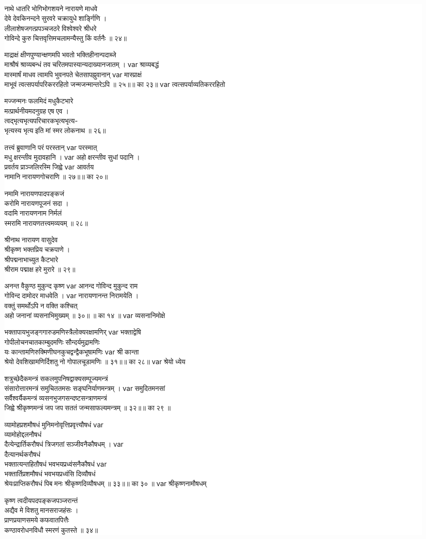 नाथे धातरि भोगिभोगशयने नारायणे माधवे  
देवे देवकिनन्दने सुरवरे चक्रायुधे शार्ङ्गिणि ।  
लीलाशेषजगत्प्रपञ्चजठरे विश्वेश्वरे श्रीधरे  
गोविन्दे कुरु चित्तवृत्तिमचलामन्यैस्तु किं वर्तनैः ॥ २४॥  
  
माद्राक्षं क्षीणपुण्यान्क्षणमपि भवतो भक्तिहीनान्पदाब्जे  
माश्रौषं श्राव्यबन्धं तव चरितमपास्यान्यदाख्यानजातम् ।   var  श्राव्यबद्धं  
मास्मार्षं माधव त्वामपि भुवनपते चेतसापह्नुवानान्    var  मास्प्राक्षं  
माभूवं त्वत्सपर्यापरिकररहितो जन्मजन्मान्तरेऽपि ॥ २५॥॥ का २३॥   var  त्वत्सपर्याव्यतिकररहितो  
  
मज्जन्मनः फलमिदं मधुकैटभारे  
मत्प्रार्थनीयमदनुग्रह एष एव ।  
त्वद्भृत्यभृत्यपरिचारकभृत्यभृत्य-  
भृत्यस्य भृत्य इति मां स्मर लोकनाथ ॥ २६॥  
  
तत्त्वं ब्रुवाणानि परं परस्तान्   var  परस्मात्  
मधु क्षरन्तीव मुदावहानि ।   var  अहो क्षरन्तीव सुधां पदानि ।  
प्रवर्तय प्राञ्जलिरस्मि जिह्वे   var  आवर्तय  
नामानि नारायणगोचराणि ॥ २७॥॥ का २०॥  
  
नमामि नारायणपादपङ्कजं  
करोमि नारायणपूजनं सदा ।  
वदामि नारायणनाम निर्मलं  
स्मरामि नारायणतत्त्वमव्ययम् ॥ २८॥  
  
श्रीनाथ नारायण वासुदेव  
श्रीकृष्ण भक्तप्रिय चक्रपाणे ।  
श्रीपद्मनाभाच्युत कैटभारे  
श्रीराम पद्माक्ष हरे मुरारे ॥ २९॥  
  
अनन्त वैकुण्ठ मुकुन्द कृष्ण   var  आनन्द गोविन्द मुकुन्द राम   
गोविन्द दामोदर माधवेति ।   var  नारायणानन्त निरामयेति ।  
वक्तुं समर्थोऽपि न वक्ति कश्चित्  
अहो जनानां व्यसनाभिमुख्यम् ॥ ३०॥  ॥ का १४ ॥  var  व्यसनानिमोक्षे  
  
भक्तापायभुजङ्गगारुडमणिस्त्रैलोक्यरक्षामणिर्    var  भक्ताद्वेषि  
गोपीलोचनचातकाम्बुदमणिः सौन्दर्यमुद्रामणिः  
यः कान्तामणिरुक्मिणीघनकुचद्वन्द्वैकभूषामणिः    var  श्री कान्ता  
श्रेयो देवशिखामणिर्दिशतु नो गोपालचूडामणिः ॥ ३१॥॥ का २८॥    var  श्रेयो ध्येय  
  
शत्रुच्छेदैकमन्त्रं सकलमुपनिषद्वाक्यसम्पूज्यमन्त्रं  
संसारोत्तारमन्त्रं समुचिततमसः सङ्घनिर्याणमन्त्रम् ।    var  समुदितमनसां  
सर्वैश्वर्यैकमन्त्रं व्यसनभुजगसन्दष्टसन्त्राणमन्त्रं  
जिह्वे श्रीकृष्णमन्त्रं जप जप सततं जन्मसाफल्यमन्त्रम् ॥ ३२॥॥ का २९ ॥  
  
व्यामोहप्रशमौषधं मुनिमनोवृत्तिप्रवृत्त्यौषधं    var   
व्यामोहोद्दलनौषधं  
दैत्येन्द्रार्तिकरौषधं त्रिजगतां सञ्जीवनैकौषधम् ।    var   
दैत्यानर्थकरौषधं   
भक्तात्यन्तहितौषधं भवभयप्रध्वंसनैकौषधं    var   
भक्तार्तिप्रशमौषधं  भवभयप्रध्वंसि दिव्यौषधं  
श्रेयःप्राप्तिकरौषधं पिब मनः श्रीकृष्णदिव्यौषधम् ॥ ३३॥॥ का ३० ॥    var  श्रीकृष्णनामौषधम्  
  
कृष्ण त्वदीयपदपङ्कजपञ्जरान्तं  
अद्यैव मे विशतु मानसराजहंसः ।  
प्राणप्रयाणसमये कफवातपित्तैः  
कण्ठावरोधनविधौ स्मरणं कुतस्ते ॥ ३४॥  
  